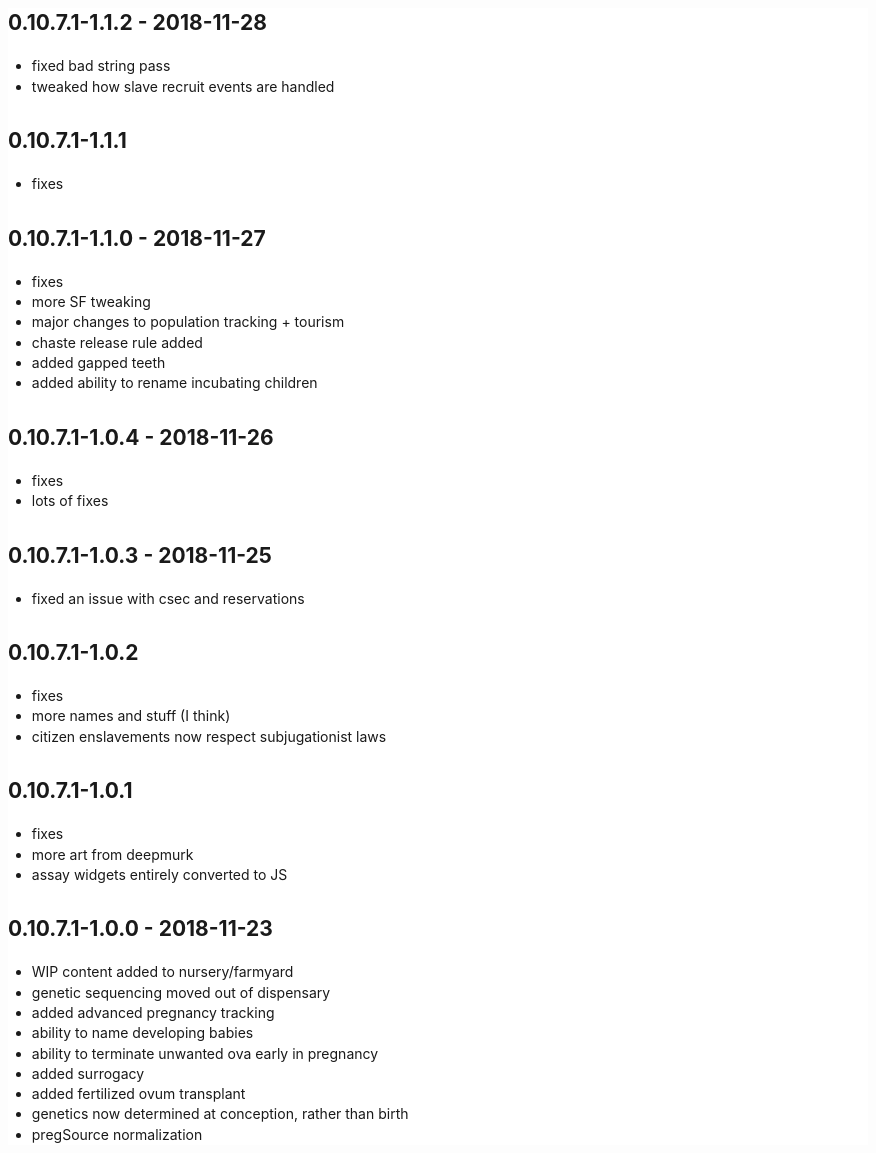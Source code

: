 ## 0.10.7.1-1.1.2 - 2018-11-28

* fixed bad string pass
* tweaked how slave recruit events are handled

## 0.10.7.1-1.1.1

* fixes

## 0.10.7.1-1.1.0 - 2018-11-27

* fixes
* more SF tweaking
* major changes to population tracking + tourism
* chaste release rule added
* added gapped teeth
* added ability to rename incubating children

## 0.10.7.1-1.0.4 - 2018-11-26

* fixes
* lots of fixes

## 0.10.7.1-1.0.3 - 2018-11-25

* fixed an issue with csec and reservations

## 0.10.7.1-1.0.2

* fixes
* more names and stuff (I think)
* citizen enslavements now respect subjugationist laws

## 0.10.7.1-1.0.1

* fixes
* more art from deepmurk
* assay widgets entirely converted to JS

## 0.10.7.1-1.0.0 - 2018-11-23

* WIP content added to nursery/farmyard
* genetic sequencing moved out of dispensary
* added advanced pregnancy tracking
* ability to name developing babies
* ability to terminate unwanted ova early in pregnancy
* added surrogacy
* added fertilized ovum transplant
* genetics now determined at conception, rather than birth
* pregSource normalization
